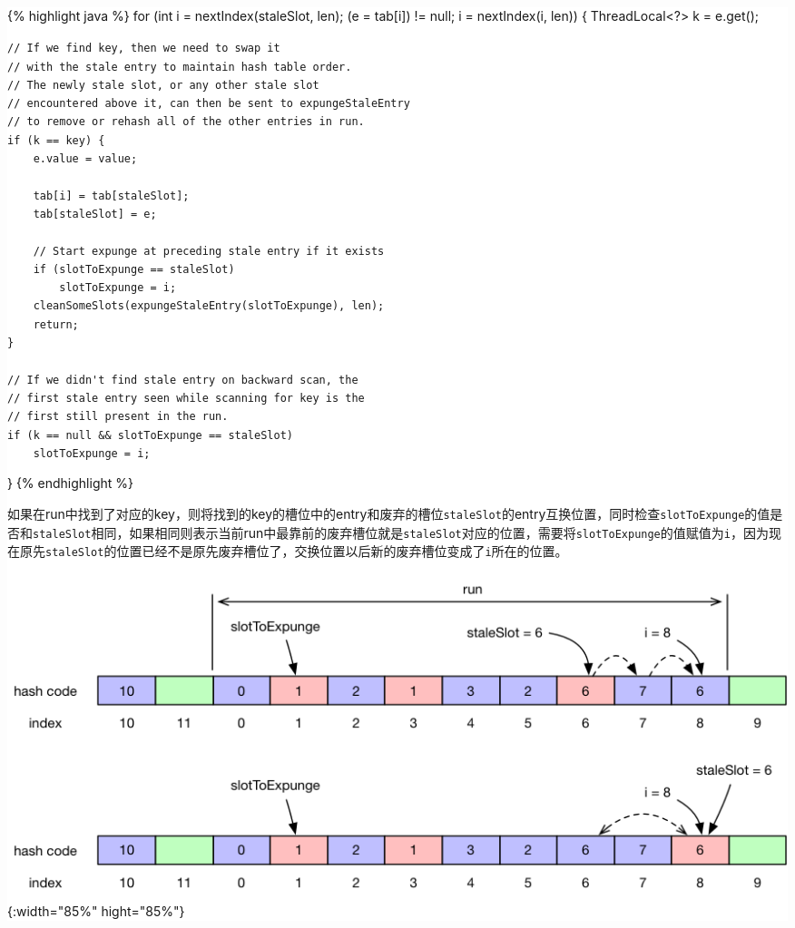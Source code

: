 {% highlight java %}
for (int i = nextIndex(staleSlot, len);
     (e = tab[i]) != null;
     i = nextIndex(i, len)) {
    ThreadLocal<?> k = e.get();

    // If we find key, then we need to swap it
    // with the stale entry to maintain hash table order.
    // The newly stale slot, or any other stale slot
    // encountered above it, can then be sent to expungeStaleEntry
    // to remove or rehash all of the other entries in run.
    if (k == key) {
        e.value = value;

        tab[i] = tab[staleSlot];
        tab[staleSlot] = e;

        // Start expunge at preceding stale entry if it exists
        if (slotToExpunge == staleSlot)
            slotToExpunge = i;
        cleanSomeSlots(expungeStaleEntry(slotToExpunge), len);
        return;
    }

    // If we didn't find stale entry on backward scan, the
    // first stale entry seen while scanning for key is the
    // first still present in the run.
    if (k == null && slotToExpunge == staleSlot)
        slotToExpunge = i;
}
{% endhighlight %}

如果在run中找到了对应的key，则将找到的key的槽位中的entry和废弃的槽位`staleSlot`的entry互换位置，同时检查`slotToExpunge`的值是否和`staleSlot`相同，如果相同则表示当前run中最靠前的废弃槽位就是`staleSlot`对应的位置，需要将`slotToExpunge`的值赋值为`i`，因为现在原先`staleSlot`的位置已经不是原先废弃槽位了，交换位置以后新的废弃槽位变成了`i`所在的位置。

![exchange](/assets/images/thread_local_08.png){:width="85%" hight="85%"}


[^1]: 开放地址法 [https://en.wikipedia.org/wiki/Open_addressing](https://en.wikipedia.org/wiki/Open_addressing){:target="\_blank"}
[^2]: FibbonachiHashing [https://web.archive.org/web/20161121124236/http://brpreiss.com/books/opus4/html/page214.html](https://web.archive.org/web/20161121124236/http://brpreiss.com/books/opus4/html/page214.html){:target="\_blank"}
